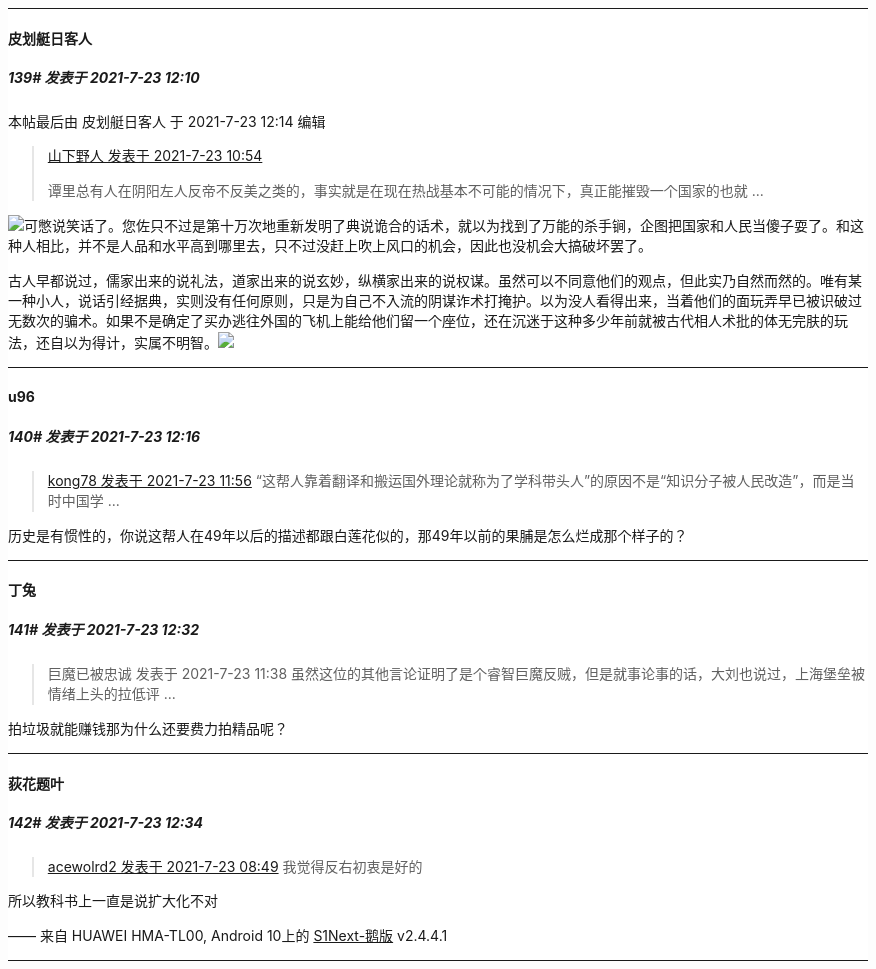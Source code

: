 
*****

####  皮划艇日客人  
##### 139#       发表于 2021-7-23 12:10


 本帖最后由 皮划艇日客人 于 2021-7-23 12:14 编辑 
<blockquote><a href="httphttps://bbs.saraba1st.com/2b/forum.php?mod=redirect&amp;goto=findpost&amp;pid=52067475&amp;ptid=2016956" target="_blank">山下野人 发表于 2021-7-23 10:54</a>

谭里总有人在阴阳左人反帝不反美之类的，事实就是在现在热战基本不可能的情况下，真正能摧毁一个国家的也就 ...</blockquote>
<img src="https://static.saraba1st.com/image/smiley/face2017/214.gif" referrerpolicy="no-referrer">可憋说笑话了。您佐只不过是第十万次地重新发明了典说诡合的话术，就以为找到了万能的杀手锏，企图把国家和人民当傻子耍了。和这种人相比，并不是人品和水平高到哪里去，只不过没赶上吹上风口的机会，因此也没机会大搞破坏罢了。

古人早都说过，儒家出来的说礼法，道家出来的说玄妙，纵横家出来的说权谋。虽然可以不同意他们的观点，但此实乃自然而然的。唯有某一种小人，说话引经据典，实则没有任何原则，只是为自己不入流的阴谋诈术打掩护。以为没人看得出来，当着他们的面玩弄早已被识破过无数次的骗术。如果不是确定了买办逃往外国的飞机上能给他们留一个座位，还在沉迷于这种多少年前就被古代相人术批的体无完肤的玩法，还自以为得计，实属不明智。<img src="https://static.saraba1st.com/image/smiley/face2017/214.gif" referrerpolicy="no-referrer">


*****

####  u96  
##### 140#       发表于 2021-7-23 12:16


<blockquote><a href="httphttps://bbs.saraba1st.com/2b/forum.php?mod=redirect&amp;goto=findpost&amp;pid=52068454&amp;ptid=2016956" target="_blank">kong78 发表于 2021-7-23 11:56</a>
“这帮人靠着翻译和搬运国外理论就称为了学科带头人”的原因不是“知识分子被人民改造”，而是当时中国学 ...</blockquote>
历史是有惯性的，你说这帮人在49年以后的描述都跟白莲花似的，那49年以前的果脯是怎么烂成那个样子的？


*****

####  丁兔  
##### 141#       发表于 2021-7-23 12:32


<blockquote>巨魔已被忠诚 发表于 2021-7-23 11:38
虽然这位的其他言论证明了是个睿智巨魔反贼，但是就事论事的话，大刘也说过，上海堡垒被情绪上头的拉低评 ...</blockquote>
拍垃圾就能赚钱那为什么还要费力拍精品呢？


*****

####  荻花题叶  
##### 142#       发表于 2021-7-23 12:34


<blockquote><a href="httphttps://bbs.saraba1st.com/2b/forum.php?mod=redirect&amp;goto=findpost&amp;pid=52065877&amp;ptid=2016956" target="_blank">acewolrd2 发表于 2021-7-23 08:49</a>
我觉得反右初衷是好的</blockquote>
所以教科书上一直是说扩大化不对

—— 来自 HUAWEI HMA-TL00, Android 10上的 [S1Next-鹅版](https://github.com/ykrank/S1-Next/releases) v2.4.4.1


*****
